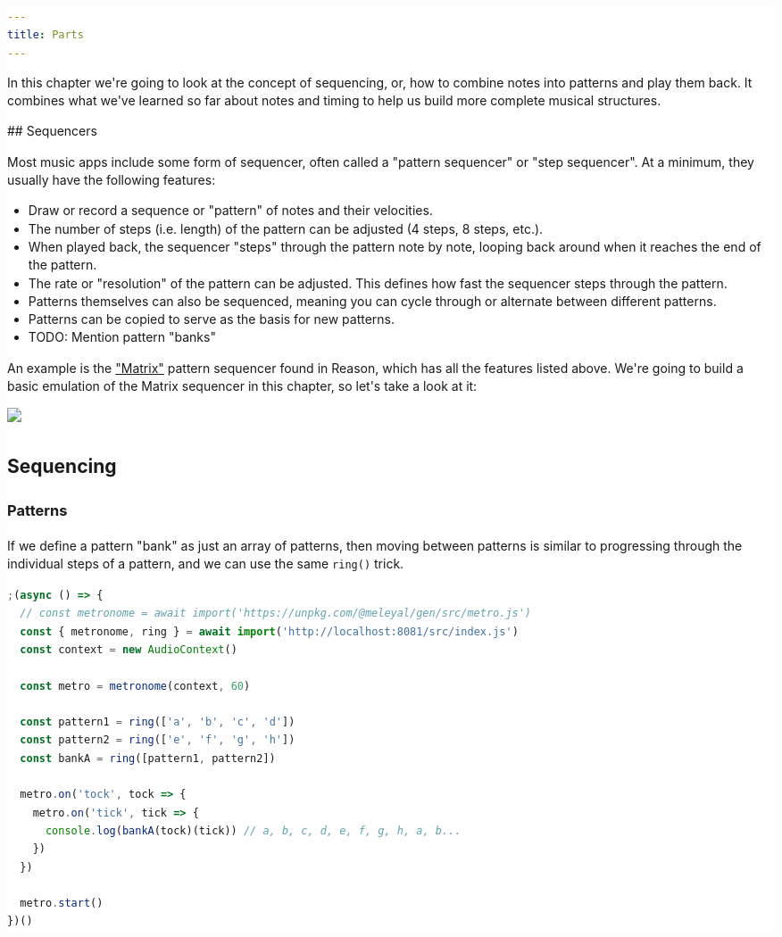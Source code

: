 ```yaml
---
title: Parts
---
```


In this chapter we're going to look at the concept of sequencing, or, how to
combine notes into patterns and play them back. It combines what we've learned
so far about notes and timing to help us build more complete musical structures.

## Sequencers

Most music apps include some form of sequencer, often called a "pattern
sequencer" or "step sequencer". At a minimum, they usually have the following
features:

- Draw or record a sequence or "pattern" of notes and their velocities.
- The number of steps (i.e. length) of the pattern can be adjusted (4 steps, 8
  steps, etc.).
- When played back, the sequencer "steps" through the pattern note by note,
  looping back around when it reaches the end of the pattern.
- The rate or "resolution" of the pattern can be adjusted. This defines how fast
  the sequencer steps through the pattern.
- Patterns themselves can also be sequenced, meaning you can cycle through or
  alternate between different patterns.
- Patterns can be copied to serve as the basis for new patterns.
- TODO: Mention pattern "banks"

An example is the
["Matrix"](https://www.propellerheads.com/en/reason/recording/matrix) pattern
sequencer found in Reason, which has all the features listed above. We're going
to build a basic emulation of the Matrix sequencer in this chapter, so let's
take a look at it:

![](assets/sequencer/matrix.png)

## Sequencing

### Patterns

If we define a pattern "bank" as just an array of patterns, then moving between
patterns is similar to progressing through the individual steps of a pattern,
and we can use the same `ring()` trick.

```js
;(async () => {
  // const metronome = await import('https://unpkg.com/@meleyal/gen/src/metro.js')
  const { metronome, ring } = await import('http://localhost:8081/src/index.js')
  const context = new AudioContext()

  const metro = metronome(context, 60)

  const pattern1 = ring(['a', 'b', 'c', 'd'])
  const pattern2 = ring(['e', 'f', 'g', 'h'])
  const bankA = ring([pattern1, pattern2])

  metro.on('tock', tock => {
    metro.on('tick', tick => {
      console.log(bankA(tock)(tick)) // a, b, c, d, e, f, g, h, a, b...
    })
  })

  metro.start()
})()
```